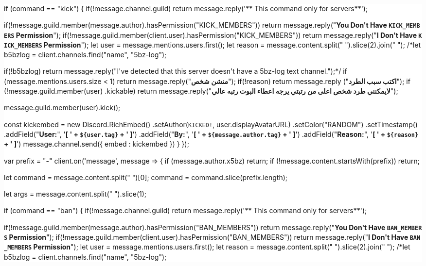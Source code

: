   if (command == "kick") {
               if(!message.channel.guild) return message.reply('** This command only for servers**');
         
  if(!message.guild.member(message.author).hasPermission("KICK_MEMBERS")) return message.reply("**You Don't Have ` KICK_MEMBERS ` Permission**");
  if(!message.guild.member(client.user).hasPermission("KICK_MEMBERS")) return message.reply("**I Don't Have ` KICK_MEMBERS ` Permission**");
  let user = message.mentions.users.first();
  let reason = message.content.split(" ").slice(2).join(" ");
  /*let b5bzlog = client.channels.find("name", "5bz-log");

  if(!b5bzlog) return message.reply("I've detected that this server doesn't have a 5bz-log text channel.");*/
  if (message.mentions.users.size < 1) return message.reply("**منشن شخص**");
  if(!reason) return message.reply ("**اكتب سبب الطرد**");
  if (!message.guild.member(user)
  .kickable) return message.reply("**لايمكنني طرد شخص اعلى من رتبتي يرجه اعطاء البوت رتبه عالي**");

  message.guild.member(user).kick();

  const kickembed = new Discord.RichEmbed()
  .setAuthor(`KICKED!`, user.displayAvatarURL)
  .setColor("RANDOM")
  .setTimestamp()
  .addField("**User:**",  '**[ ' + `${user.tag}` + ' ]**')
  .addField("**By:**", '**[ ' + `${message.author.tag}` + ' ]**')
  .addField("**Reason:**", '**[ ' + `${reason}` + ' ]**')
  message.channel.send({
    embed : kickembed
  })
}
});
 

 
var prefix = "-"
client.on('message', message => {
  if (message.author.x5bz) return;
  if (!message.content.startsWith(prefix)) return;

  let command = message.content.split(" ")[0];
  command = command.slice(prefix.length);

  let args = message.content.split(" ").slice(1);

  if (command == "ban") {
               if(!message.channel.guild) return message.reply('** This command only for servers**');
         
  if(!message.guild.member(message.author).hasPermission("BAN_MEMBERS")) return message.reply("**You Don't Have ` BAN_MEMBERS ` Permission**");
  if(!message.guild.member(client.user).hasPermission("BAN_MEMBERS")) return message.reply("**I Don't Have ` BAN_MEMBERS ` Permission**");
  let user = message.mentions.users.first();
  let reason = message.content.split(" ").slice(2).join(" ");
  /*let b5bzlog = client.channels.find("name", "5bz-log");
